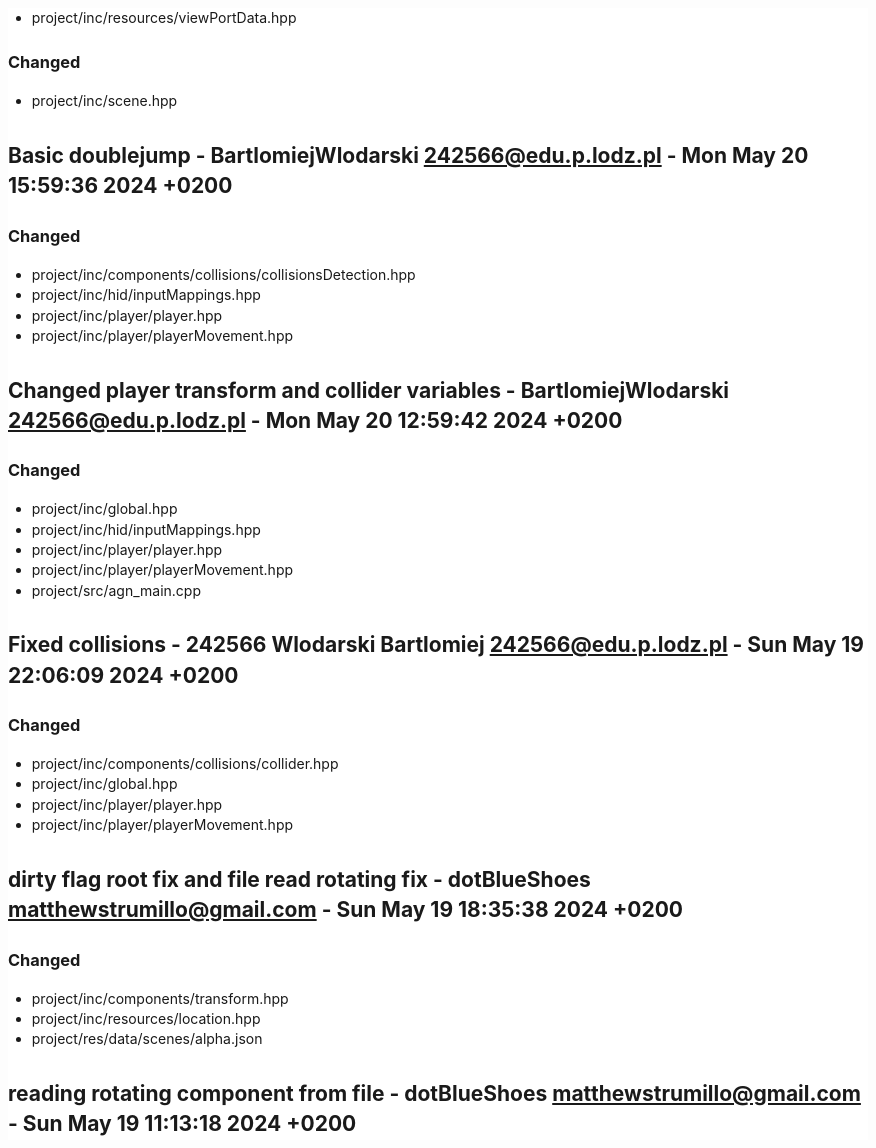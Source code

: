  - project/inc/resources/viewPortData.hpp

### Changed

 - project/inc/scene.hpp

## Basic doublejump - BartlomiejWlodarski <242566@edu.p.lodz.pl> - Mon May 20 15:59:36 2024 +0200

### Changed

 - project/inc/components/collisions/collisionsDetection.hpp
 - project/inc/hid/inputMappings.hpp
 - project/inc/player/player.hpp
 - project/inc/player/playerMovement.hpp

## Changed player transform and collider variables - BartlomiejWlodarski <242566@edu.p.lodz.pl> - Mon May 20 12:59:42 2024 +0200

### Changed

 - project/inc/global.hpp
 - project/inc/hid/inputMappings.hpp
 - project/inc/player/player.hpp
 - project/inc/player/playerMovement.hpp
 - project/src/agn_main.cpp

## Fixed collisions - 242566 Wlodarski Bartlomiej <242566@edu.p.lodz.pl> - Sun May 19 22:06:09 2024 +0200

### Changed

 - project/inc/components/collisions/collider.hpp
 - project/inc/global.hpp
 - project/inc/player/player.hpp
 - project/inc/player/playerMovement.hpp

## dirty flag root fix and file read rotating fix - dotBlueShoes <matthewstrumillo@gmail.com> - Sun May 19 18:35:38 2024 +0200

### Changed

 - project/inc/components/transform.hpp
 - project/inc/resources/location.hpp
 - project/res/data/scenes/alpha.json

## reading rotating component from file - dotBlueShoes <matthewstrumillo@gmail.com> - Sun May 19 11:13:18 2024 +0200
